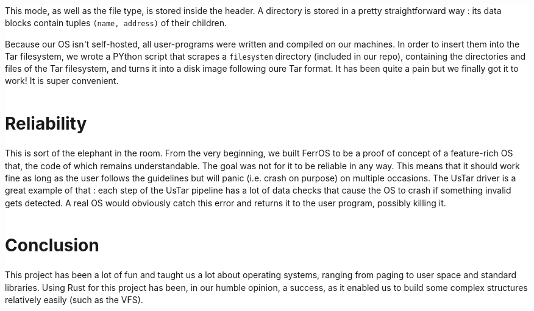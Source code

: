 This mode, as well as the file type, is stored inside the header. A directory is stored in a pretty straightforward way : its data blocks contain tuples `(name, address)` of their children.

Because our OS isn't self-hosted, all user-programs were written and compiled on our machines. In order to insert them into the Tar filesystem, we wrote a PYthon script that scrapes a `filesystem` directory (included in our repo), containing the directories and files of the Tar filesystem, and turns it into a disk image following oure Tar format. It has been quite a pain but we finally got it to work! It is super convenient.

# Reliability

This is sort of the elephant in the room. From the very beginning, we built FerrOS to be a proof of concept of a feature-rich OS that, the code of which remains understandable. The goal was not for it to be reliable in any way. This means that it should work fine as long as the user follows the guidelines but will panic (i.e. crash on purpose) on multiple occasions. The UsTar driver is a great example of that : each step of the UsTar pipeline has a lot of data checks that cause the OS to crash if something invalid gets detected. A real OS would obviously catch this error and returns it to the user program, possibly killing it.

# Conclusion

This project has been a lot of fun and taught us a lot about operating systems, ranging from paging to user space and standard libraries. Using Rust for this project has been, in our humble opinion, a success, as it enabled us to build some complex structures relatively easily (such as the VFS).
